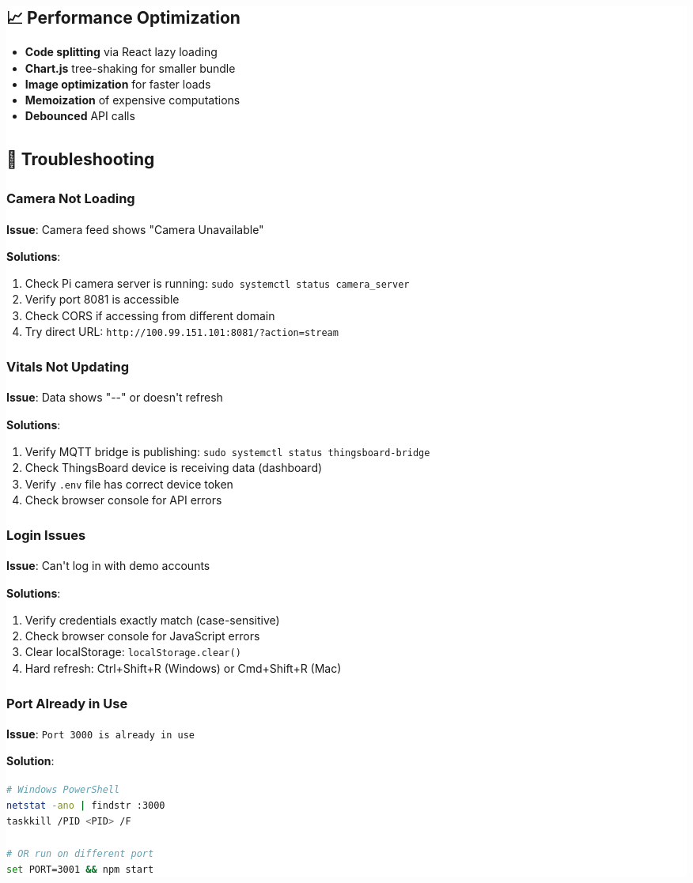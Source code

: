 ## 📈 Performance Optimization

- **Code splitting** via React lazy loading
- **Chart.js** tree-shaking for smaller bundle
- **Image optimization** for faster loads
- **Memoization** of expensive computations
- **Debounced** API calls

## 🐛 Troubleshooting

### Camera Not Loading

**Issue**: Camera feed shows "Camera Unavailable"

**Solutions**:

1. Check Pi camera server is running: `sudo systemctl status camera_server`
2. Verify port 8081 is accessible
3. Check CORS if accessing from different domain
4. Try direct URL: `http://100.99.151.101:8081/?action=stream`

### Vitals Not Updating

**Issue**: Data shows "--" or doesn't refresh

**Solutions**:

1. Verify MQTT bridge is publishing: `sudo systemctl status thingsboard-bridge`
2. Check ThingsBoard device is receiving data (dashboard)
3. Verify `.env` file has correct device token
4. Check browser console for API errors

### Login Issues

**Issue**: Can't log in with demo accounts

**Solutions**:

1. Verify credentials exactly match (case-sensitive)
2. Check browser console for JavaScript errors
3. Clear localStorage: `localStorage.clear()`
4. Hard refresh: Ctrl+Shift+R (Windows) or Cmd+Shift+R (Mac)

### Port Already in Use

**Issue**: `Port 3000 is already in use`

**Solution**:

```bash
# Windows PowerShell
netstat -ano | findstr :3000
taskkill /PID <PID> /F

# OR run on different port
set PORT=3001 && npm start
```
